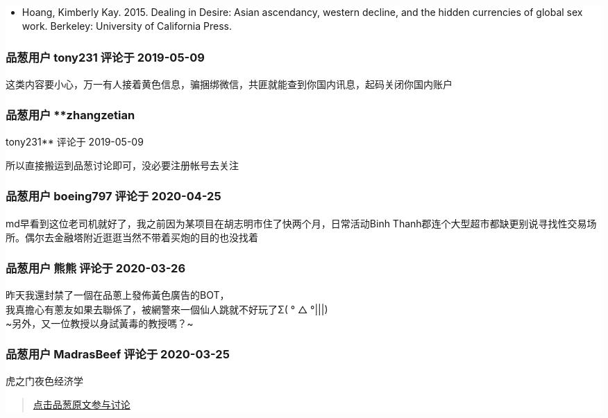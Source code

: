 *   Hoang, Kimberly Kay. 2015. Dealing in Desire: Asian ascendancy, western decline, and the hidden currencies of global sex work. Berkeley: University of California Press.

            
### 品葱用户 **tony231** 评论于 2019-05-09
        
这类内容要小心，万一有人接着黄色信息，骗捆绑微信，共匪就能查到你国内讯息，起码关闭你国内账户
        


            
### 品葱用户 **zhangzetian 
tony231** 评论于 2019-05-09
        
所以直接搬运到品葱讨论即可，没必要注册帐号去关注
        


            
### 品葱用户 **boeing797** 评论于 2020-04-25
        
md早看到这位老司机就好了，我之前因为某项目在胡志明市住了快两个月，日常活动Binh Thanh郡连个大型超市都缺更别说寻找性交易场所。偶尔去金融塔附近逛逛当然不带着买炮的目的也没找着
        


            
### 品葱用户 **熊熊** 评论于 2020-03-26
        
昨天我還封禁了一個在品蔥上發佈黃色廣告的BOT，  
我真擔心有蔥友如果去聯係了，被網警來一個仙人跳就不好玩了Σ( ° △ °|||)  
~另外，又一位教授以身試黃毒的教授嗎？~
        


            
### 品葱用户 **MadrasBeef** 评论于 2020-03-25
        
虎之门夜色经济学
        






> [点击品葱原文参与讨论](https://pincong.rocks/article/id-1494__sort_key-agree_count__sort-DESC)

